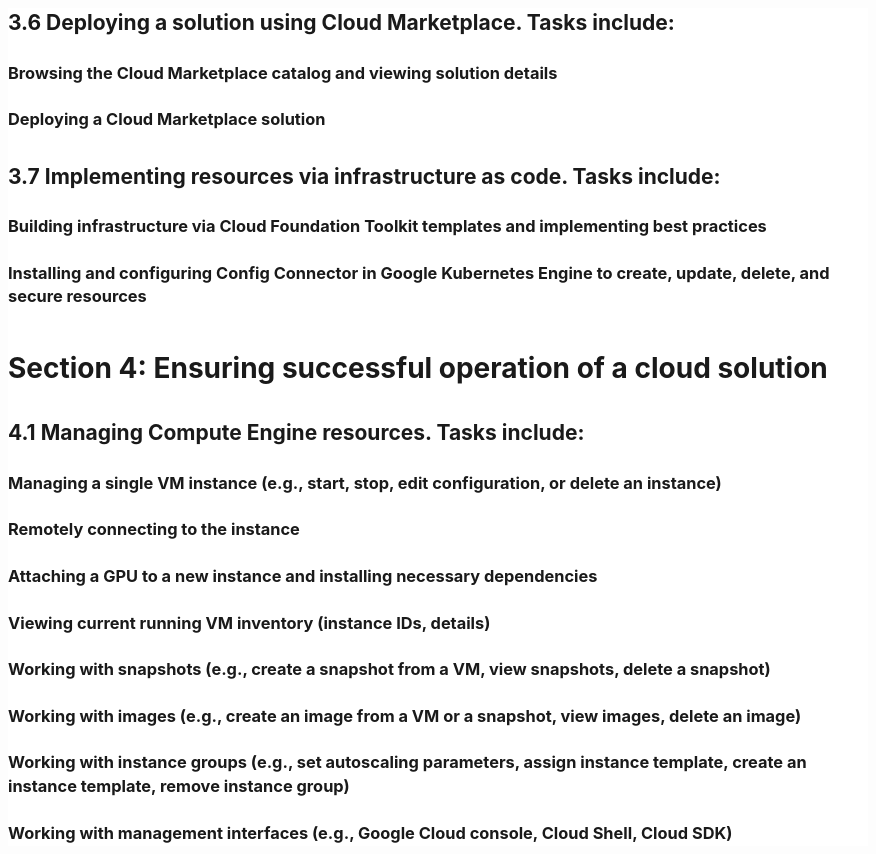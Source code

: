## 3.6 Deploying a solution using Cloud Marketplace. Tasks include:

### Browsing the Cloud Marketplace catalog and viewing solution details

### Deploying a Cloud Marketplace solution

## 3.7 Implementing resources via infrastructure as code. Tasks include:

### Building infrastructure via Cloud Foundation Toolkit templates and implementing best practices

### Installing and configuring Config Connector in Google Kubernetes Engine to create, update, delete, and secure resources

# Section 4: Ensuring successful operation of a cloud solution

## 4.1 Managing Compute Engine resources. Tasks include:

### Managing a single VM instance (e.g., start, stop, edit configuration, or delete an instance)

### Remotely connecting to the instance

### Attaching a GPU to a new instance and installing necessary dependencies

### Viewing current running VM inventory (instance IDs, details)

### Working with snapshots (e.g., create a snapshot from a VM, view snapshots, delete a snapshot)

### Working with images (e.g., create an image from a VM or a snapshot, view images, delete an image)

### Working with instance groups (e.g., set autoscaling parameters, assign instance template, create an instance template, remove instance group)

### Working with management interfaces (e.g., Google Cloud console, Cloud Shell, Cloud SDK)
